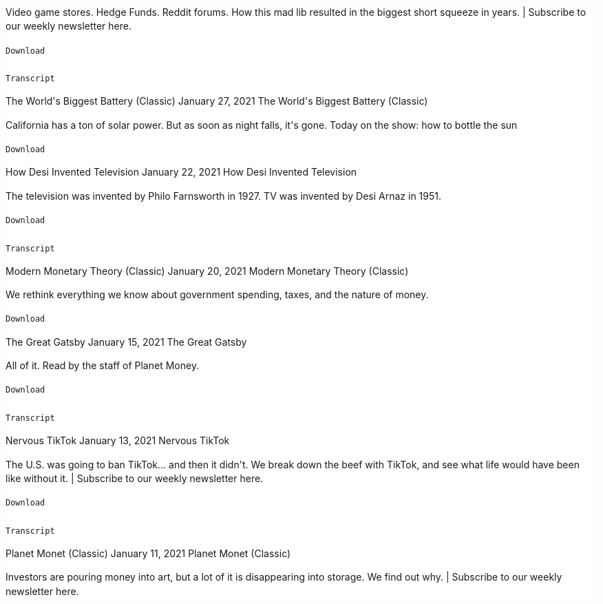 Video game stores. Hedge Funds. Reddit forums. How this mad lib resulted in the biggest short squeeze in years. | Subscribe to our weekly newsletter here.

    Download

    Transcript

The World's Biggest Battery (Classic)
January 27, 2021
The World's Biggest Battery (Classic)

California has a ton of solar power. But as soon as night falls, it's gone. Today on the show: how to bottle the sun

    Download

How Desi Invented Television
January 22, 2021
How Desi Invented Television

The television was invented by Philo Farnsworth in 1927. TV was invented by Desi Arnaz in 1951.

    Download

    Transcript

Modern Monetary Theory (Classic)
January 20, 2021
Modern Monetary Theory (Classic)

We rethink everything we know about government spending, taxes, and the nature of money.

    Download

The Great Gatsby
January 15, 2021
The Great Gatsby

All of it. Read by the staff of Planet Money.

    Download

    Transcript

Nervous TikTok
January 13, 2021
Nervous TikTok

The U.S. was going to ban TikTok... and then it didn't. We break down the beef with TikTok, and see what life would have been like without it. | Subscribe to our weekly newsletter here.

    Download

    Transcript

Planet Monet (Classic)
January 11, 2021
Planet Monet (Classic)

Investors are pouring money into art, but a lot of it is disappearing into storage. We find out why. | Subscribe to our weekly newsletter here.
